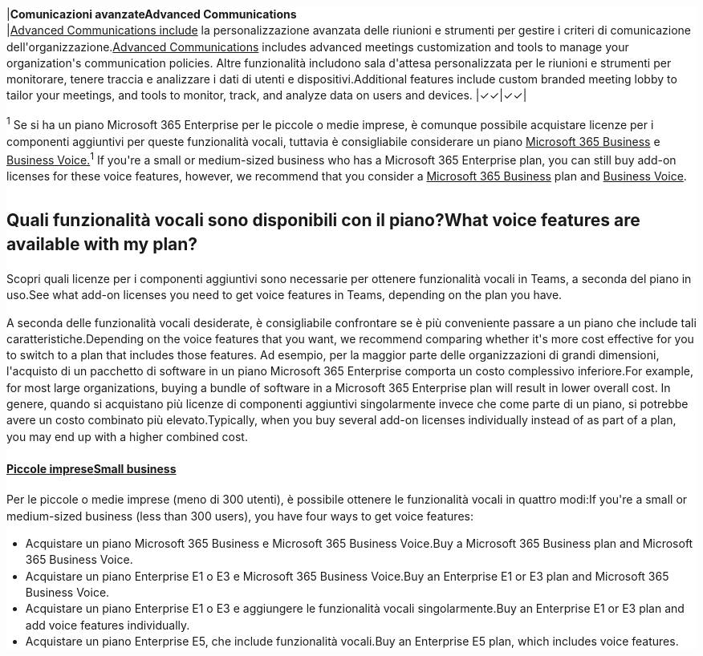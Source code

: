 |<span data-ttu-id="48e0f-153">**Comunicazioni avanzate**</span><span class="sxs-lookup"><span data-stu-id="48e0f-153">**Advanced Communications**</span></span> <br/> |<span data-ttu-id="48e0f-154">[Advanced Communications include](advanced-communications.md) la personalizzazione avanzata delle riunioni e strumenti per gestire i criteri di comunicazione dell'organizzazione.</span><span class="sxs-lookup"><span data-stu-id="48e0f-154">[Advanced Communications](advanced-communications.md) includes advanced meetings customization and tools to manage your organization's communication policies.</span></span> <span data-ttu-id="48e0f-155">Altre funzionalità includono sala d'attesa personalizzata per le riunioni e strumenti per monitorare, tenere traccia e analizzare i dati di utenti e dispositivi.</span><span class="sxs-lookup"><span data-stu-id="48e0f-155">Additional features include custom branded meeting lobby to tailor your meetings, and tools to monitor, track, and analyze data on users and devices.</span></span>   |<span data-ttu-id="48e0f-156">&#x2713;</span><span class="sxs-lookup"><span data-stu-id="48e0f-156">&#x2713;</span></span>|<span data-ttu-id="48e0f-157">&#x2713;</span><span class="sxs-lookup"><span data-stu-id="48e0f-157">&#x2713;</span></span>|

<span data-ttu-id="48e0f-158"><sup>1</sup> Se si ha un piano Microsoft 365 Enterprise per le piccole o medie imprese, è comunque possibile acquistare licenze per i componenti aggiuntivi per queste funzionalità vocali, tuttavia è consigliabile considerare un piano [Microsoft 365 Business](https://www.microsoft.com/microsoft-365/compare-all-microsoft-365-products?&activetab=tab:primaryr2) e [Business Voice.](https://www.microsoft.com/microsoft-365/business/business-voice)</span><span class="sxs-lookup"><span data-stu-id="48e0f-158"><sup>1</sup> If you're a small or medium-sized business who has a Microsoft 365 Enterprise plan, you can still buy add-on licenses for these voice features, however, we recommend that you consider a [Microsoft 365 Business](https://www.microsoft.com/microsoft-365/compare-all-microsoft-365-products?&activetab=tab:primaryr2) plan and [Business Voice](https://www.microsoft.com/microsoft-365/business/business-voice).</span></span>

## <a name="what-voice-features-are-available-with-my-plan"></a><span data-ttu-id="48e0f-159">Quali funzionalità vocali sono disponibili con il piano?</span><span class="sxs-lookup"><span data-stu-id="48e0f-159">What voice features are available with my plan?</span></span>

<span data-ttu-id="48e0f-160">Scopri quali licenze per i componenti aggiuntivi sono necessarie per ottenere funzionalità vocali in Teams, a seconda del piano in uso.</span><span class="sxs-lookup"><span data-stu-id="48e0f-160">See what add-on licenses you need to get voice features in Teams, depending on the plan you have.</span></span>

<span data-ttu-id="48e0f-161">A seconda delle funzionalità vocali desiderate, è consigliabile confrontare se è più conveniente passare a un piano che include tali caratteristiche.</span><span class="sxs-lookup"><span data-stu-id="48e0f-161">Depending on the voice features that you want, we recommend comparing whether it's more cost effective for you to switch to a plan that includes those features.</span></span> <span data-ttu-id="48e0f-162">Ad esempio, per la maggior parte delle organizzazioni di grandi dimensioni, l'acquisto di un pacchetto di software in un piano Microsoft 365 Enterprise comporta un costo complessivo inferiore.</span><span class="sxs-lookup"><span data-stu-id="48e0f-162">For example, for most large organizations, buying a bundle of software in a Microsoft 365 Enterprise plan will result in lower overall cost.</span></span> <span data-ttu-id="48e0f-163">In genere, quando si acquistano più licenze di componenti aggiuntivi singolarmente invece che come parte di un piano, si potrebbe avere un costo combinato più elevato.</span><span class="sxs-lookup"><span data-stu-id="48e0f-163">Typically, when you buy several add-on licenses individually instead of as part of a plan, you may end up with a higher combined cost.</span></span>

#### <a name="small-business"></a>[<span data-ttu-id="48e0f-164">**Piccole imprese**</span><span class="sxs-lookup"><span data-stu-id="48e0f-164">**Small business**</span></span>](#tab/small-business/)

<span data-ttu-id="48e0f-165">Per le piccole o medie imprese (meno di 300 utenti), è possibile ottenere le funzionalità vocali in quattro modi:</span><span class="sxs-lookup"><span data-stu-id="48e0f-165">If you're a small or medium-sized business (less than 300 users), you have four ways to get voice features:</span></span>

- <span data-ttu-id="48e0f-166">Acquistare un piano Microsoft 365 Business e Microsoft 365 Business Voice.</span><span class="sxs-lookup"><span data-stu-id="48e0f-166">Buy a Microsoft 365 Business plan and Microsoft 365 Business Voice.</span></span>
- <span data-ttu-id="48e0f-167">Acquistare un piano Enterprise E1 o E3 e Microsoft 365 Business Voice.</span><span class="sxs-lookup"><span data-stu-id="48e0f-167">Buy an Enterprise E1 or E3 plan and Microsoft 365 Business Voice.</span></span>
- <span data-ttu-id="48e0f-168">Acquistare un piano Enterprise E1 o E3 e aggiungere le funzionalità vocali singolarmente.</span><span class="sxs-lookup"><span data-stu-id="48e0f-168">Buy an Enterprise E1 or E3 plan and add voice features individually.</span></span>
- <span data-ttu-id="48e0f-169">Acquistare un piano Enterprise E5, che include funzionalità vocali.</span><span class="sxs-lookup"><span data-stu-id="48e0f-169">Buy an Enterprise E5 plan, which includes voice features.</span></span>
